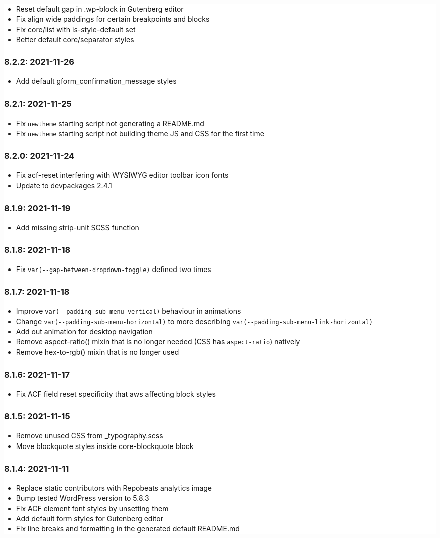 - Reset default gap in .wp-block in Gutenberg editor
- Fix align wide paddings for certain breakpoints and blocks
- Fix core/list with is-style-default set
- Better default core/separator styles

### 8.2.2: 2021-11-26

- Add default gform_confirmation_message styles

### 8.2.1: 2021-11-25

- Fix `newtheme` starting script not generating a README.md
- Fix `newtheme` starting script not building theme JS and CSS for the first time

### 8.2.0: 2021-11-24

- Fix acf-reset interfering with WYSIWYG editor toolbar icon fonts
- Update to devpackages 2.4.1

### 8.1.9: 2021-11-19

- Add missing strip-unit SCSS function

### 8.1.8: 2021-11-18

- Fix `var(--gap-between-dropdown-toggle)` defined two times

### 8.1.7: 2021-11-18

- Improve `var(--padding-sub-menu-vertical)` behaviour in animations
- Change `var(--padding-sub-menu-horizontal)` to more describing `var(--padding-sub-menu-link-horizontal)`
- Add out animation for desktop navigation
- Remove aspect-ratio() mixin that is no longer needed (CSS has `aspect-ratio`) natively
- Remove hex-to-rgb() mixin that is no longer used

### 8.1.6: 2021-11-17

- Fix ACF field reset specificity that aws affecting block styles

### 8.1.5: 2021-11-15

- Remove unused CSS from \_typography.scss
- Move blockquote styles inside core-blockquote block

### 8.1.4: 2021-11-11

- Replace static contributors with Repobeats analytics image
- Bump tested WordPress version to 5.8.3
- Fix ACF element font styles by unsetting them
- Add default form styles for Gutenberg editor
- Fix line breaks and formatting in the generated default README.md
